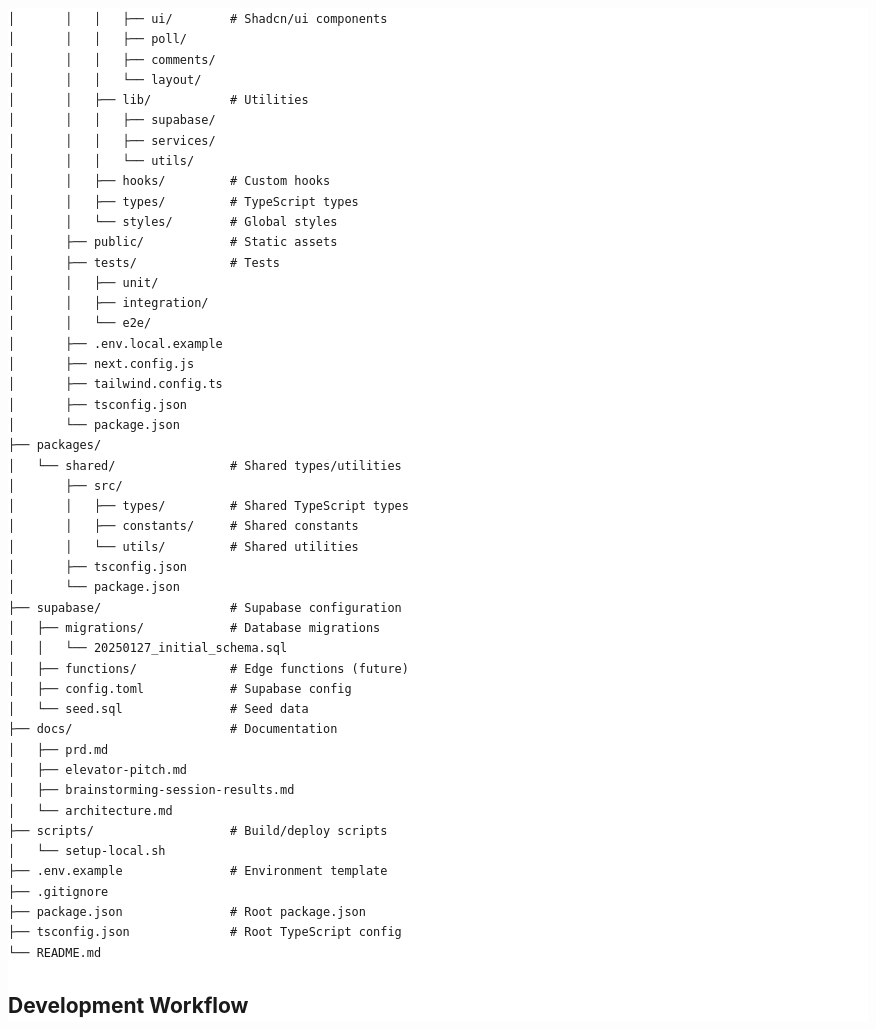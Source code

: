 ```
│       │   │   ├── ui/        # Shadcn/ui components
│       │   │   ├── poll/
│       │   │   ├── comments/
│       │   │   └── layout/
│       │   ├── lib/           # Utilities
│       │   │   ├── supabase/
│       │   │   ├── services/
│       │   │   └── utils/
│       │   ├── hooks/         # Custom hooks
│       │   ├── types/         # TypeScript types
│       │   └── styles/        # Global styles
│       ├── public/            # Static assets
│       ├── tests/             # Tests
│       │   ├── unit/
│       │   ├── integration/
│       │   └── e2e/
│       ├── .env.local.example
│       ├── next.config.js
│       ├── tailwind.config.ts
│       ├── tsconfig.json
│       └── package.json
├── packages/
│   └── shared/                # Shared types/utilities
│       ├── src/
│       │   ├── types/         # Shared TypeScript types
│       │   ├── constants/     # Shared constants
│       │   └── utils/         # Shared utilities
│       ├── tsconfig.json
│       └── package.json
├── supabase/                  # Supabase configuration
│   ├── migrations/            # Database migrations
│   │   └── 20250127_initial_schema.sql
│   ├── functions/             # Edge functions (future)
│   ├── config.toml            # Supabase config
│   └── seed.sql               # Seed data
├── docs/                      # Documentation
│   ├── prd.md
│   ├── elevator-pitch.md
│   ├── brainstorming-session-results.md
│   └── architecture.md
├── scripts/                   # Build/deploy scripts
│   └── setup-local.sh
├── .env.example               # Environment template
├── .gitignore
├── package.json               # Root package.json
├── tsconfig.json              # Root TypeScript config
└── README.md
```

## Development Workflow
